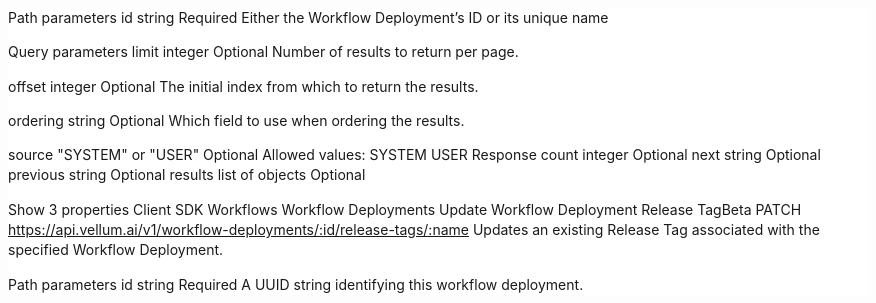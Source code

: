 Path parameters
id
string
Required
Either the Workflow Deployment’s ID or its unique name

Query parameters
limit
integer
Optional
Number of results to return per page.

offset
integer
Optional
The initial index from which to return the results.

ordering
string
Optional
Which field to use when ordering the results.

source
"SYSTEM" or "USER"
Optional
Allowed values:
SYSTEM
USER
Response
count
integer
Optional
next
string
Optional
previous
string
Optional
results
list of objects
Optional

Show 3 properties
Client SDK
Workflows
Workflow Deployments
Update Workflow Deployment Release TagBeta
PATCH
<https://api.vellum.ai/v1/workflow-deployments/:id/release-tags/:name>
Updates an existing Release Tag associated with the specified Workflow Deployment.

Path parameters
id
string
Required
A UUID string identifying this workflow deployment.
